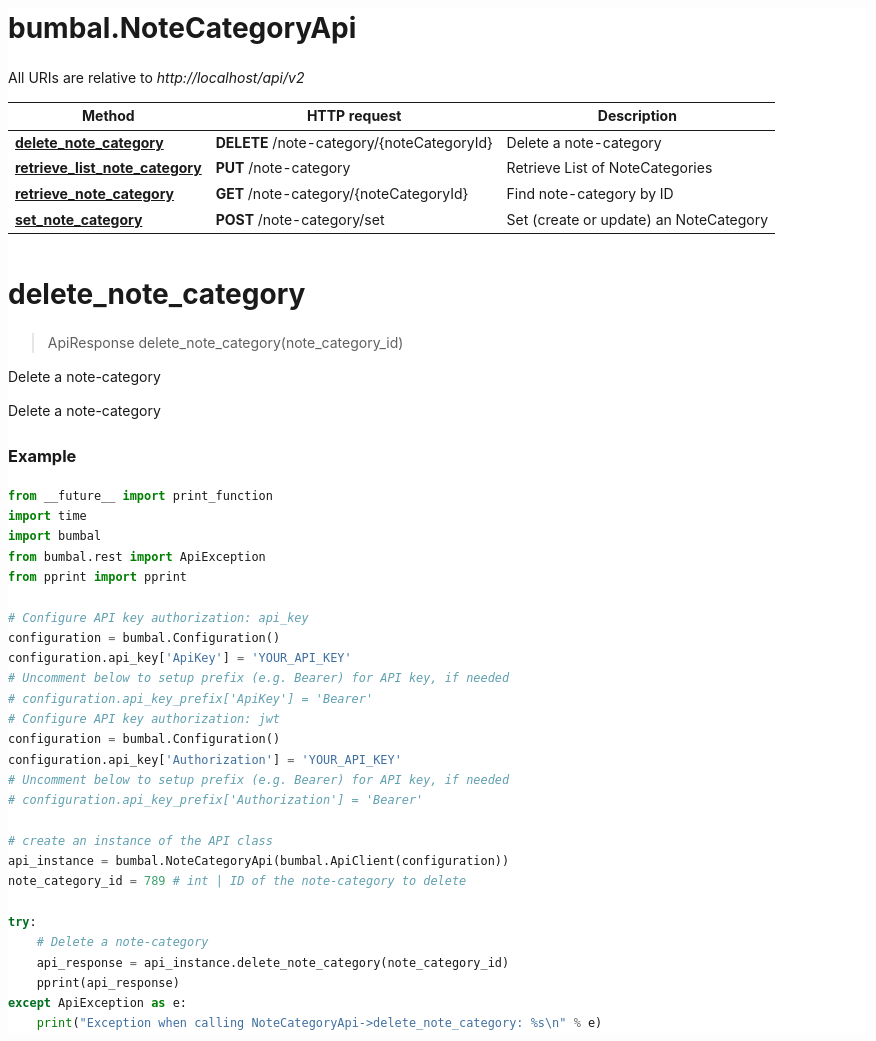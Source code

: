 # bumbal.NoteCategoryApi

All URIs are relative to *http://localhost/api/v2*

Method | HTTP request | Description
------------- | ------------- | -------------
[**delete_note_category**](NoteCategoryApi.md#delete_note_category) | **DELETE** /note-category/{noteCategoryId} | Delete a note-category
[**retrieve_list_note_category**](NoteCategoryApi.md#retrieve_list_note_category) | **PUT** /note-category | Retrieve List of NoteCategories
[**retrieve_note_category**](NoteCategoryApi.md#retrieve_note_category) | **GET** /note-category/{noteCategoryId} | Find note-category by ID
[**set_note_category**](NoteCategoryApi.md#set_note_category) | **POST** /note-category/set | Set (create or update) an NoteCategory


# **delete_note_category**
> ApiResponse delete_note_category(note_category_id)

Delete a note-category

Delete a note-category

### Example
```python
from __future__ import print_function
import time
import bumbal
from bumbal.rest import ApiException
from pprint import pprint

# Configure API key authorization: api_key
configuration = bumbal.Configuration()
configuration.api_key['ApiKey'] = 'YOUR_API_KEY'
# Uncomment below to setup prefix (e.g. Bearer) for API key, if needed
# configuration.api_key_prefix['ApiKey'] = 'Bearer'
# Configure API key authorization: jwt
configuration = bumbal.Configuration()
configuration.api_key['Authorization'] = 'YOUR_API_KEY'
# Uncomment below to setup prefix (e.g. Bearer) for API key, if needed
# configuration.api_key_prefix['Authorization'] = 'Bearer'

# create an instance of the API class
api_instance = bumbal.NoteCategoryApi(bumbal.ApiClient(configuration))
note_category_id = 789 # int | ID of the note-category to delete

try:
    # Delete a note-category
    api_response = api_instance.delete_note_category(note_category_id)
    pprint(api_response)
except ApiException as e:
    print("Exception when calling NoteCategoryApi->delete_note_category: %s\n" % e)
```
